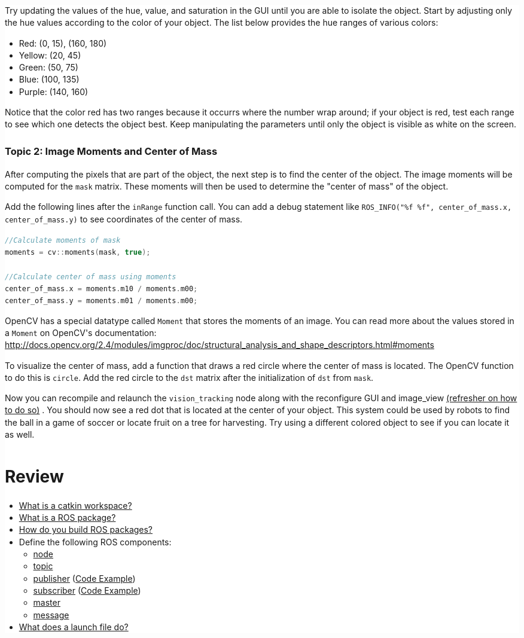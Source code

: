Try updating the values of the hue, value, and saturation in the GUI until you are able to isolate the object.  Start by adjusting only the hue values according to the color of your object.  The list below provides the hue ranges of various colors:

- Red: (0, 15), (160, 180)
- Yellow: (20, 45)
- Green: (50, 75)
- Blue: (100, 135)
- Purple: (140, 160)

Notice that the color red has two ranges because it occurrs where the number wrap around; if your object is red, test each range to see which one detects the object best.  Keep manipulating the parameters until only the object is visible as white on the screen.

### Topic 2: Image Moments and Center of Mass

After computing the pixels that are part of the object, the next step is to find the center of the object.  The image moments will be computed for the `mask` matrix.  These moments will then be used to determine the "center of mass" of the object.

Add the following lines after the `inRange` function call.  You can add a debug statement like `ROS_INFO("%f %f", center_of_mass.x, center_of_mass.y)` to see coordinates of the center of mass.

```cpp
//Calculate moments of mask
moments = cv::moments(mask, true);

//Calculate center of mass using moments
center_of_mass.x = moments.m10 / moments.m00;
center_of_mass.y = moments.m01 / moments.m00;
```

OpenCV has a special datatype called `Moment` that stores the moments of an image.  You can read more about the values stored in a `Moment` on OpenCV's documentation: http://docs.opencv.org/2.4/modules/imgproc/doc/structural_analysis_and_shape_descriptors.html#moments

To visualize the center of mass, add a function that draws a red circle where the center of mass is located.  The OpenCV function to do this is `circle`.  Add the red circle to the `dst` matrix after the initialization of `dst` from `mask`.

Now you can recompile and relaunch the `vision_tracking` node along with the reconfigure GUI and image_view [(refresher on how to do so)](#compile_vision_tracking) .  You should now see a red dot that is located at the center of your object.  This system could be used by robots to find the ball in a game of soccer or locate fruit on a tree for harvesting.  Try using a different colored object to see if you can locate it as well.

# Review
- [What is a catkin workspace?](#quiz_workspace)
- [What is a ROS package?](#quiz_package)
- [How do you build ROS packages?](#quiz_compile)
- Define the following ROS components:
	- [node](#quiz_node)
	- [topic](#quiz_topic)
	- [publisher](#quiz_topic) ([Code Example](#quiz_pub_example))
	- [subscriber](#quiz_sub) ([Code Example](#quiz_sub_example))
	- [master](#quiz_master)
	- [message](#quiz_message)
- [What does a launch file do?](#quiz_launchfile)
